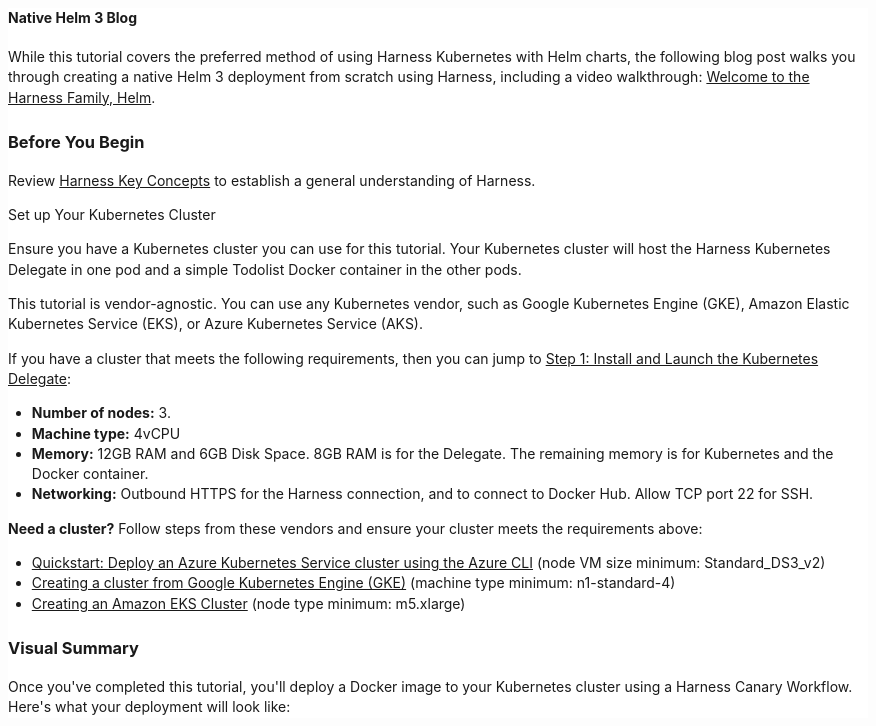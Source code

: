 #### Native Helm 3 Blog

While this tutorial covers the preferred method of using Harness Kubernetes with Helm charts, the following blog post walks you through creating a native Helm 3 deployment from scratch using Harness, including a video walkthrough: [Welcome to the Harness Family, Helm](https://harness.io/2020/02/welcome-to-the-harness-family-helm-v3/?wvideo=1adpr2fxl1).

### Before You Begin

Review [Harness Key Concepts](../starthere-firstgen/harness-key-concepts.md) to establish a general understanding of Harness.


Set up Your Kubernetes Cluster

Ensure you have a Kubernetes cluster you can use for this tutorial. Your Kubernetes cluster will host the Harness Kubernetes Delegate in one pod and a simple Todolist Docker container in the other pods.

This tutorial is vendor-agnostic. You can use any Kubernetes vendor, such as Google Kubernetes Engine (GKE), Amazon Elastic Kubernetes Service (EKS), or Azure Kubernetes Service (AKS).

If you have a cluster that meets the following requirements, then you can jump to [Step 1: Install and Launch the Kubernetes Delegate](#step_1_install_and_launch_the_kubernetes_delegate):

* **Number of nodes:** 3.
* **Machine type:** 4vCPU
* **Memory:** 12GB RAM and 6GB Disk Space. 8GB RAM is for the Delegate. The remaining memory is for Kubernetes and the Docker container.
* **Networking:** Outbound HTTPS for the Harness connection, and to connect to Docker Hub. Allow TCP port 22 for SSH.

**Need a cluster?** Follow steps from these vendors and ensure your cluster meets the requirements above:

* [Quickstart: Deploy an Azure Kubernetes Service cluster using the Azure CLI](https://docs.microsoft.com/en-us/azure/aks/kubernetes-walkthrough) (node VM size minimum: Standard\_DS3\_v2)
* [Creating a cluster from Google Kubernetes Engine (GKE)](https://cloud.google.com/kubernetes-engine/docs/how-to/creating-a-cluster) (machine type minimum: n1-standard-4)
* [Creating an Amazon EKS Cluster](https://docs.aws.amazon.com/eks/latest/userguide/create-cluster.html) (node type minimum: m5.xlarge)



### Visual Summary

Once you've completed this tutorial, you'll deploy a Docker image to your Kubernetes cluster using a Harness Canary Workflow. Here's what your deployment will look like:
